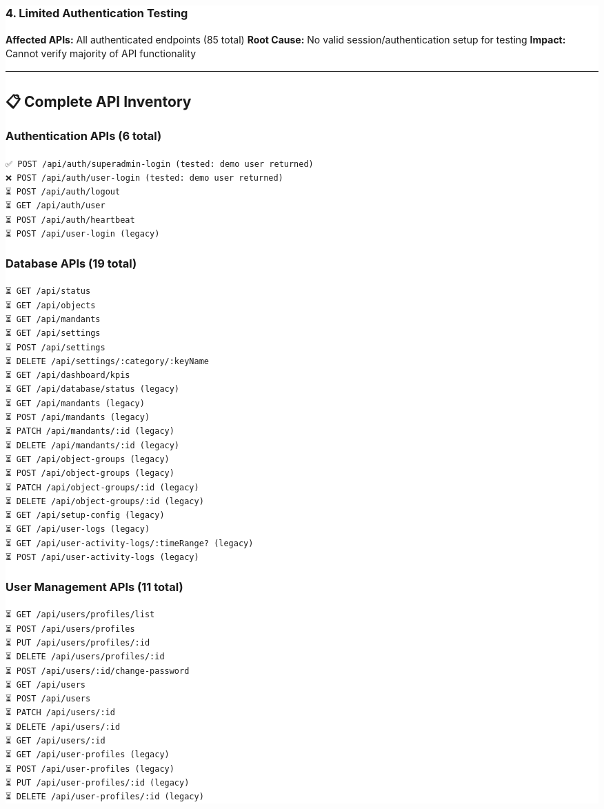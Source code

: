 ### 4. Limited Authentication Testing
**Affected APIs:** All authenticated endpoints (85 total)
**Root Cause:** No valid session/authentication setup for testing
**Impact:** Cannot verify majority of API functionality

---

## 📋 Complete API Inventory

### Authentication APIs (6 total)
```
✅ POST /api/auth/superadmin-login (tested: demo user returned)
❌ POST /api/auth/user-login (tested: demo user returned)
⏳ POST /api/auth/logout
⏳ GET /api/auth/user
⏳ POST /api/auth/heartbeat
⏳ POST /api/user-login (legacy)
```

### Database APIs (19 total)
```
⏳ GET /api/status
⏳ GET /api/objects
⏳ GET /api/mandants
⏳ GET /api/settings
⏳ POST /api/settings
⏳ DELETE /api/settings/:category/:keyName
⏳ GET /api/dashboard/kpis
⏳ GET /api/database/status (legacy)
⏳ GET /api/mandants (legacy)
⏳ POST /api/mandants (legacy)
⏳ PATCH /api/mandants/:id (legacy)
⏳ DELETE /api/mandants/:id (legacy)
⏳ GET /api/object-groups (legacy)
⏳ POST /api/object-groups (legacy)
⏳ PATCH /api/object-groups/:id (legacy)
⏳ DELETE /api/object-groups/:id (legacy)
⏳ GET /api/setup-config (legacy)
⏳ GET /api/user-logs (legacy)
⏳ GET /api/user-activity-logs/:timeRange? (legacy)
⏳ POST /api/user-activity-logs (legacy)
```

### User Management APIs (11 total)
```
⏳ GET /api/users/profiles/list
⏳ POST /api/users/profiles
⏳ PUT /api/users/profiles/:id
⏳ DELETE /api/users/profiles/:id
⏳ POST /api/users/:id/change-password
⏳ GET /api/users
⏳ POST /api/users
⏳ PATCH /api/users/:id
⏳ DELETE /api/users/:id
⏳ GET /api/users/:id
⏳ GET /api/user-profiles (legacy)
⏳ POST /api/user-profiles (legacy)
⏳ PUT /api/user-profiles/:id (legacy)
⏳ DELETE /api/user-profiles/:id (legacy)
```

